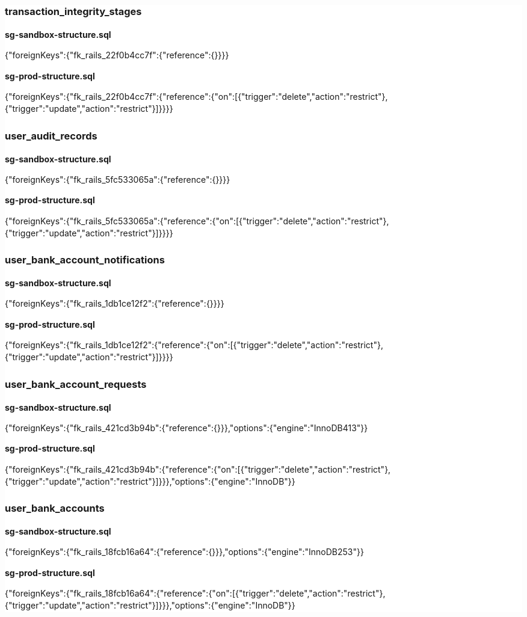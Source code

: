 ### transaction_integrity_stages
<b>sg-sandbox-structure.sql</b>

{&quot;foreignKeys&quot;:{&quot;fk_rails_22f0b4cc7f&quot;:{&quot;reference&quot;:{}}}}

<b>sg-prod-structure.sql</b>

{&quot;foreignKeys&quot;:{&quot;fk_rails_22f0b4cc7f&quot;:{&quot;reference&quot;:{&quot;on&quot;:[{&quot;trigger&quot;:&quot;delete&quot;,&quot;action&quot;:&quot;restrict&quot;},{&quot;trigger&quot;:&quot;update&quot;,&quot;action&quot;:&quot;restrict&quot;}]}}}}

### user_audit_records
<b>sg-sandbox-structure.sql</b>

{&quot;foreignKeys&quot;:{&quot;fk_rails_5fc533065a&quot;:{&quot;reference&quot;:{}}}}

<b>sg-prod-structure.sql</b>

{&quot;foreignKeys&quot;:{&quot;fk_rails_5fc533065a&quot;:{&quot;reference&quot;:{&quot;on&quot;:[{&quot;trigger&quot;:&quot;delete&quot;,&quot;action&quot;:&quot;restrict&quot;},{&quot;trigger&quot;:&quot;update&quot;,&quot;action&quot;:&quot;restrict&quot;}]}}}}

### user_bank_account_notifications
<b>sg-sandbox-structure.sql</b>

{&quot;foreignKeys&quot;:{&quot;fk_rails_1db1ce12f2&quot;:{&quot;reference&quot;:{}}}}

<b>sg-prod-structure.sql</b>

{&quot;foreignKeys&quot;:{&quot;fk_rails_1db1ce12f2&quot;:{&quot;reference&quot;:{&quot;on&quot;:[{&quot;trigger&quot;:&quot;delete&quot;,&quot;action&quot;:&quot;restrict&quot;},{&quot;trigger&quot;:&quot;update&quot;,&quot;action&quot;:&quot;restrict&quot;}]}}}}

### user_bank_account_requests
<b>sg-sandbox-structure.sql</b>

{&quot;foreignKeys&quot;:{&quot;fk_rails_421cd3b94b&quot;:{&quot;reference&quot;:{}}},&quot;options&quot;:{&quot;engine&quot;:&quot;InnoDB413&quot;}}

<b>sg-prod-structure.sql</b>

{&quot;foreignKeys&quot;:{&quot;fk_rails_421cd3b94b&quot;:{&quot;reference&quot;:{&quot;on&quot;:[{&quot;trigger&quot;:&quot;delete&quot;,&quot;action&quot;:&quot;restrict&quot;},{&quot;trigger&quot;:&quot;update&quot;,&quot;action&quot;:&quot;restrict&quot;}]}}},&quot;options&quot;:{&quot;engine&quot;:&quot;InnoDB&quot;}}

### user_bank_accounts
<b>sg-sandbox-structure.sql</b>

{&quot;foreignKeys&quot;:{&quot;fk_rails_18fcb16a64&quot;:{&quot;reference&quot;:{}}},&quot;options&quot;:{&quot;engine&quot;:&quot;InnoDB253&quot;}}

<b>sg-prod-structure.sql</b>

{&quot;foreignKeys&quot;:{&quot;fk_rails_18fcb16a64&quot;:{&quot;reference&quot;:{&quot;on&quot;:[{&quot;trigger&quot;:&quot;delete&quot;,&quot;action&quot;:&quot;restrict&quot;},{&quot;trigger&quot;:&quot;update&quot;,&quot;action&quot;:&quot;restrict&quot;}]}}},&quot;options&quot;:{&quot;engine&quot;:&quot;InnoDB&quot;}}
